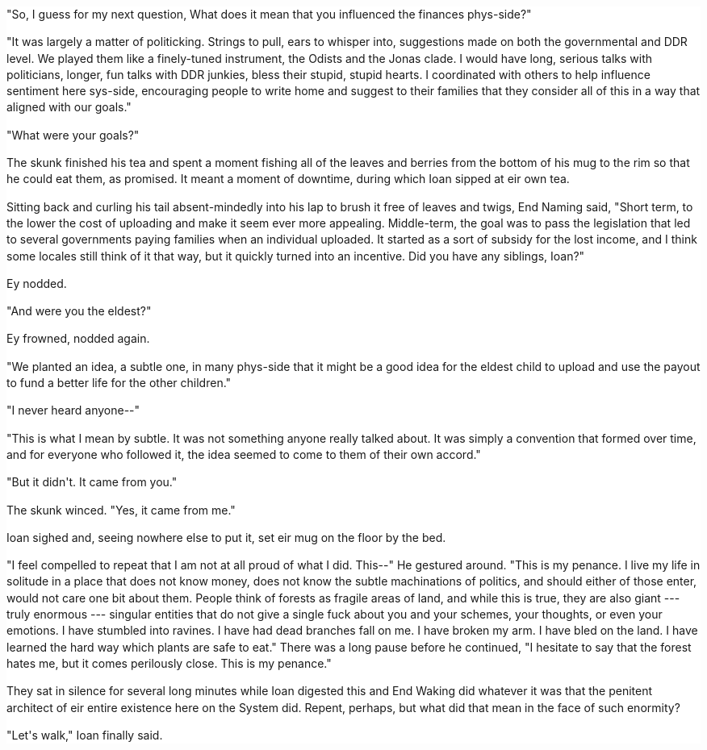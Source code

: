 "So, I guess for my next question, What does it mean that you influenced the finances phys-side?"

"It was largely a matter of politicking. Strings to pull, ears to whisper into, suggestions made on both the governmental and DDR level. We played them like a finely-tuned instrument, the Odists and the Jonas clade. I would have long, serious talks with politicians, longer, fun talks with DDR junkies, bless their stupid, stupid hearts. I coordinated with others to help influence sentiment here sys-side, encouraging people to write home and suggest to their families that they consider all of this in a way that aligned with our goals."

"What were your goals?"

The skunk finished his tea and spent a moment fishing all of the leaves and berries from the bottom of his mug to the rim so that he could eat them, as promised. It meant a moment of downtime, during which Ioan sipped at eir own tea.

Sitting back and curling his tail absent-mindedly into his lap to brush it free of leaves and twigs, End Naming said, "Short term, to the lower the cost of uploading and make it seem ever more appealing. Middle-term, the goal was to pass the legislation that led to several governments paying families when an individual uploaded. It started as a sort of subsidy for the lost income, and I think some locales still think of it that way, but it quickly turned into an incentive. Did you have any siblings, Ioan?"

Ey nodded.

"And were you the eldest?"

Ey frowned, nodded again.

"We planted an idea, a subtle one, in many phys-side that it might be a good idea for the eldest child to upload and use the payout to fund a better life for the other children."

"I never heard anyone--"

"This is what I mean by subtle. It was not something anyone really talked about. It was simply a convention that formed over time, and for everyone who followed it, the idea seemed to come to them of their own accord."

"But it didn't. It came from you."

The skunk winced. "Yes, it came from me."

Ioan sighed and, seeing nowhere else to put it, set eir mug on the floor by the bed.

"I feel compelled to repeat that I am not at all proud of what I did. This--" He gestured around. "This is my penance. I live my life in solitude in a place that does not know money, does not know the subtle machinations of politics, and should either of those enter, would not care one bit about them. People think of forests as fragile areas of land, and while this is true, they are also giant --- truly enormous --- singular entities that do not give a single fuck about you and your schemes, your thoughts, or even your emotions. I have stumbled into ravines. I have had dead branches fall on me. I have broken my arm. I have bled on the land. I have learned the hard way which plants are safe to eat." There was a long pause before he continued, "I hesitate to say that the forest hates me, but it comes perilously close. This is my penance."

They sat in silence for several long minutes while Ioan digested this and End Waking did whatever it was that the penitent architect of eir entire existence here on the System did. Repent, perhaps, but what did that mean in the face of such enormity?

"Let's walk," Ioan finally said.
